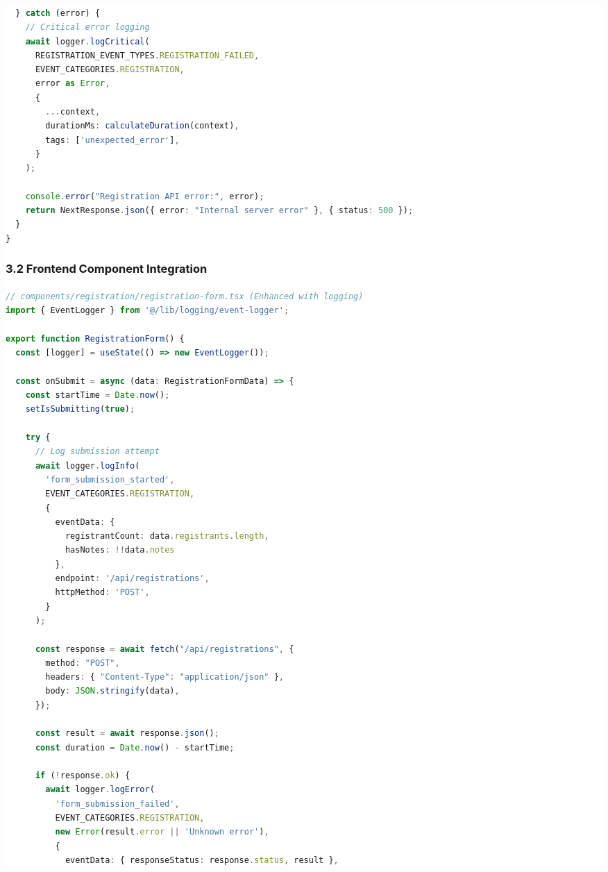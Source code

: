 ```typescript
  } catch (error) {
    // Critical error logging
    await logger.logCritical(
      REGISTRATION_EVENT_TYPES.REGISTRATION_FAILED,
      EVENT_CATEGORIES.REGISTRATION,
      error as Error,
      {
        ...context,
        durationMs: calculateDuration(context),
        tags: ['unexpected_error'],
      }
    );
    
    console.error("Registration API error:", error);
    return NextResponse.json({ error: "Internal server error" }, { status: 500 });
  }
}
```

### 3.2 Frontend Component Integration

```typescript
// components/registration/registration-form.tsx (Enhanced with logging)
import { EventLogger } from '@/lib/logging/event-logger';

export function RegistrationForm() {
  const [logger] = useState(() => new EventLogger());
  
  const onSubmit = async (data: RegistrationFormData) => {
    const startTime = Date.now();
    setIsSubmitting(true);
    
    try {
      // Log submission attempt
      await logger.logInfo(
        'form_submission_started',
        EVENT_CATEGORIES.REGISTRATION,
        {
          eventData: { 
            registrantCount: data.registrants.length,
            hasNotes: !!data.notes 
          },
          endpoint: '/api/registrations',
          httpMethod: 'POST',
        }
      );

      const response = await fetch("/api/registrations", {
        method: "POST",
        headers: { "Content-Type": "application/json" },
        body: JSON.stringify(data),
      });
      
      const result = await response.json();
      const duration = Date.now() - startTime;
      
      if (!response.ok) {
        await logger.logError(
          'form_submission_failed',
          EVENT_CATEGORIES.REGISTRATION,
          new Error(result.error || 'Unknown error'),
          {
            eventData: { responseStatus: response.status, result },
```